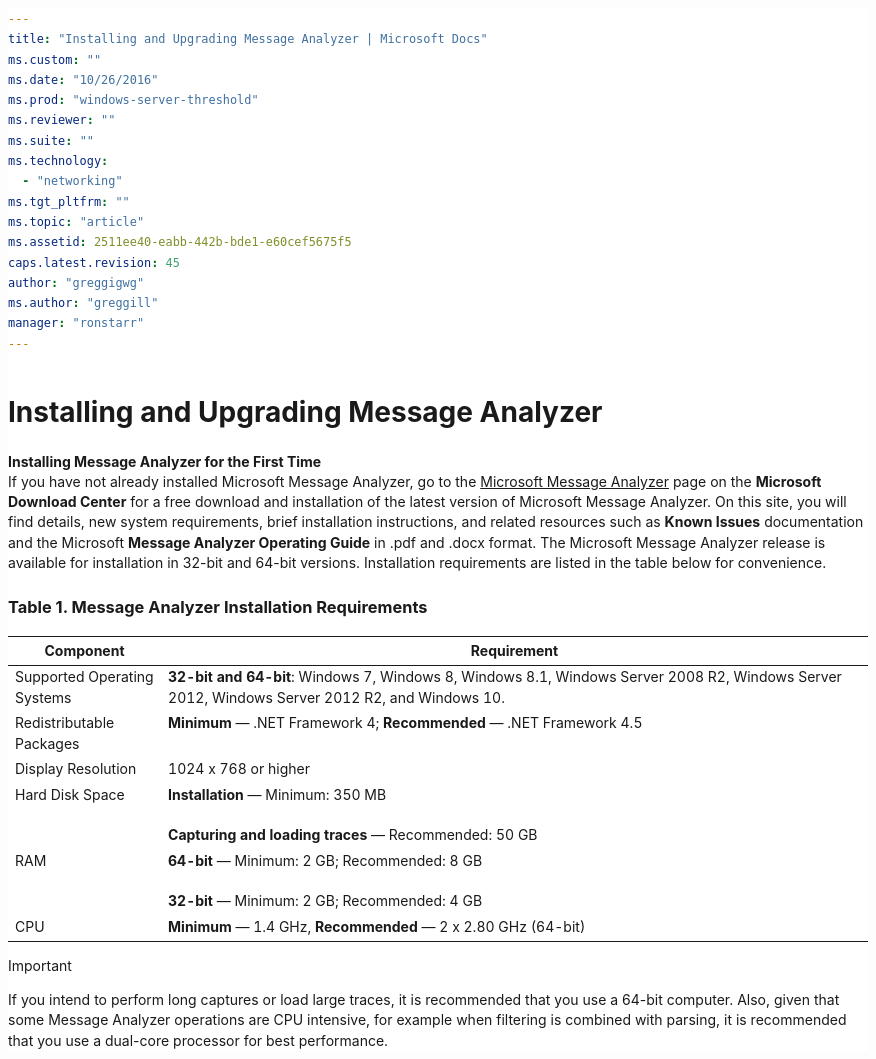 ```yaml
---
title: "Installing and Upgrading Message Analyzer | Microsoft Docs"
ms.custom: ""
ms.date: "10/26/2016"
ms.prod: "windows-server-threshold"
ms.reviewer: ""
ms.suite: ""
ms.technology: 
  - "networking"
ms.tgt_pltfrm: ""
ms.topic: "article"
ms.assetid: 2511ee40-eabb-442b-bde1-e60cef5675f5
caps.latest.revision: 45
author: "greggigwg"
ms.author: "greggill"
manager: "ronstarr"
---
```

# Installing and Upgrading Message Analyzer
**Installing Message Analyzer for the First Time**   
If you have not already installed Microsoft Message Analyzer, go to the [Microsoft Message Analyzer](http://www.microsoft.com/en-us/download/details.aspx?id=44226) page on the **Microsoft Download Center** for a free download and installation of the latest version of Microsoft Message Analyzer. On this site, you will find details, new system requirements, brief installation instructions, and related resources such as **Known Issues** documentation and the Microsoft **Message Analyzer Operating Guide** in .pdf and .docx format. The Microsoft Message Analyzer release is available for installation in 32-bit and 64-bit versions. Installation requirements are listed in the table below for convenience.  
  
### Table 1. Message Analyzer Installation Requirements  
  
|Component|Requirement|  
|---------------|-----------------|  
|Supported Operating Systems|**32-bit and 64-bit**: Windows 7, Windows 8, Windows 8.1, Windows Server 2008 R2, Windows Server 2012, Windows Server 2012 R2, and Windows 10.|  
|Redistributable Packages|**Minimum** — .NET Framework 4; **Recommended** — .NET Framework 4.5|  
|Display Resolution|1024 x 768 or higher|  
|Hard Disk Space|**Installation** — Minimum: 350 MB<br /><br /> **Capturing and loading traces** — Recommended: 50 GB|  
|RAM|**64-bit** — Minimum: 2 GB; Recommended: 8 GB<br /><br /> **32-bit** — Minimum: 2 GB; Recommended: 4 GB|  
|CPU|**Minimum** — 1.4 GHz, **Recommended** — 2 x 2.80 GHz (64-bit)|  
  
> [!IMPORTANT]
>  If you intend to perform long captures or load large traces, it is recommended that you use a 64-bit computer. Also, given that some Message Analyzer operations are CPU intensive, for example when filtering is  combined with parsing, it is recommended that you use a dual-core processor for best performance.  
  